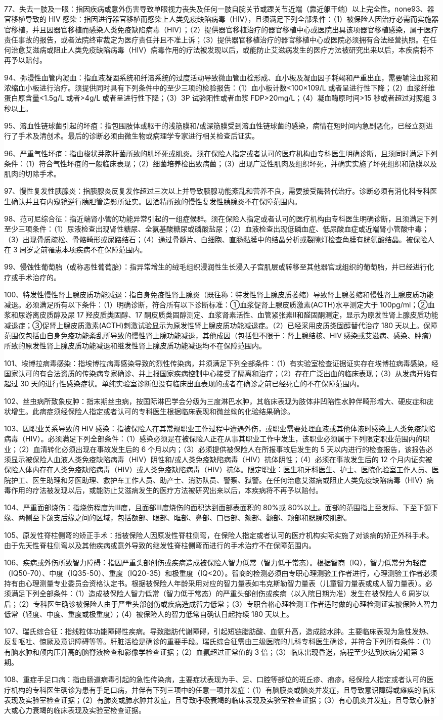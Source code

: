 77、失去一肢及一眼：指因疾病或意外伤害导致单眼视力丧失及任何一肢自腕关节或踝关节近端（靠近躯干端）以上完全性。none93、器官移植导致的 HIV 感染：指因进行器官移植而感染上人类免疫缺陷病毒（HIV），且须满足下列全部条件：（1）被保险人因治疗必需而实施器官移植，并且因器官移植而感染人类免疫缺陷病毒（HIV）；（2）提供器官移植治疗的器官移植中心或医院出具该项器官移植感染，属于医疗责任事故的报告，或者法院终审裁定为医疗责任并且不准上诉；（3）提供器官移植治疗的器官移植中心或医院必须拥有合法经营执照。在任何治愈艾滋病或阻止人类免疫缺陷病毒（HIV）病毒作用的疗法被发现以后，或能防止艾滋病发生的医疗方法被研究出来以后，本疾病将不再予以赔付。

94、弥漫性血管内凝血：指血液凝固系统和纤溶系统的过度活动导致微血管血栓形成、血小板及凝血因子耗竭和严重出血，需要输注血浆和浓缩血小板进行治疗。须提供同时具有下列条件中的至少三项的检验报告：（1）血小板计数<100×109/L 或者呈进行性下降；（2）血浆纤维蛋白原含量<1.5g/L 或者>4g/L 或者呈进行性下降；（3）3P 试验阳性或者血浆 FDP>20mg/L；（4）凝血酶原时间>15 秒或者超过对照组 3 秒以上。

95、溶血性链球菌引起的坏疽：指包围肢体或躯干的浅筋膜和/或深筋膜受到溶血性链球菌的感染，病情在短时间内急剧恶化，已经立刻进行了手术及清创术。最后的诊断必须由微生物或病理学专家进行相关检查后证实。

96、严重气性坏疽：指由梭状芽胞杆菌所致的肌坏死或肌炎。须在保险人指定或者认可的医疗机构由专科医生明确诊断，且须同时满足下列条件：（1）符合气性坏疽的一般临床表现；（2）细菌培养检出致病菌；（3）出现广泛性肌肉及组织坏死，并确实实施了坏死组织和筋膜以及肌肉的切除手术。

97、慢性复发性胰腺炎：指胰腺炎反复发作超过三次以上并导致胰腺功能紊乱和营养不良，需要接受酶替代治疗。诊断必须有消化科专科医生确认并且有内窥镜逆行胰胆管造影所证实。因酒精所致的慢性复发性胰腺炎不在保障范围内。

98、范可尼综合征：指近端肾小管的功能异常引起的一组症候群。须在保险人指定或者认可的医疗机构由专科医生明确诊断，且须满足下列至少三项条件：（1）尿液检查出现肾性糖尿、全氨基酸糖尿或磷酸盐尿；（2）血液检查出现低磷血症、低尿酸血症或近端肾小管酸中毒；（3）出现骨质疏松、骨骼畸形或尿路结石；（4）通过骨髓片、白细胞、直肠黏膜中的结晶分析或裂隙灯检查角膜有胱氨酸结晶。被保险人在 3 周岁之前罹患本项疾病不在保障范围内。

99、侵蚀性葡萄胎（或称恶性葡萄胎）：指异常增生的绒毛组织浸润性生长浸入子宫肌层或转移至其他器官或组织的葡萄胎，并已经进行化疗或手术治疗的。

100、特发性慢性肾上腺皮质功能减退：指自身免疫性肾上腺炎（既往称：特发性肾上腺皮质萎缩）导致肾上腺萎缩和慢性肾上腺皮质功能减退。必须满足所有以下条件：（1）明确诊断，符合所有以下诊断标准：①血浆促肾上腺皮质激素(ACTH)水平测定大于 100pg/ml；②血浆和尿游离皮质醇及尿 17 羟皮质类固醇、17 酮皮质类固醇测定、血浆肾素活性、血管紧张素Ⅱ和醛固酮测定，显示为原发性肾上腺皮质功能减退症；③促肾上腺皮质激素(ACTH)刺激试验显示为原发性肾上腺皮质功能减退症。（2）已经采用皮质类固醇替代治疗 180 天以上。保障范围仅包括由自身免疫功能紊乱所导致的慢性肾上腺功能减退，其他成因（包括但不限于：肾上腺结核、HIV 感染或艾滋病、感染、肿瘤）所致的原发性肾上腺皮质功能减退和继发性肾上腺皮质功能减退均不在保障范围内。

101、埃博拉病毒感染：指埃博拉病毒感染导致的烈性传染病，并须满足下列全部条件：（1）有实验室检查证据证实存在埃博拉病毒感染，经国家认可的有合法资质的传染病专家确诊、并上报国家疾病控制中心接受了隔离和治疗；（2）存在广泛出血的临床表现；（3）从发病开始有超过 30 天的进行性感染症状。单纯实验室诊断但没有临床出血表现的或者在确诊之前已经死亡的不在保障范围内。

102、丝虫病所致象皮肿：指末期丝虫病，按国际淋巴学会分级为三度淋巴水肿，其临床表现为肢体非凹陷性水肿伴畸形增大、硬皮症和疣状增生。此病症须经保险人指定或者认可的专科医生根据临床表现和微丝蚴的化验结果确诊。

103、因职业关系导致的 HIV 感染：指被保险人在其常规职业工作过程中遭遇外伤，或职业需要处理血液或其他体液时感染上人类免疫缺陷病毒（HIV）。必须满足下列全部条件：（1）感染必须是在被保险人正在从事其职业工作中发生，该职业必须属于下列限定职业范围内的职业；（2）血清转化必须出现在事故发生后的 6 个月以内；（3）必须提供被保险人在所报事故后发生的 5 天以内进行的检查报告，该报告必须显示被保险人血液人类免疫缺陷病毒（HIV）阴性和/或人类免疫缺陷病毒（HIV）抗体阴性；（4）必须在事故发生后的 12 个月内证实被保险人体内存在人类免疫缺陷病毒（HIV）或人类免疫缺陷病毒（HIV）抗体。限定职业：医生和牙科医生、护士、医院化验室工作人员、医院护工、医生助理和牙医助理、救护车工作人员、助产士、消防队员、警察、狱警。在任何治愈艾滋病或阻止人类免疫缺陷病毒（HIV）病毒作用的疗法被发现以后，或能防止艾滋病发生的医疗方法被研究出来以后，本疾病将不再予以赔付。

104、严重面部烧伤：指烧伤程度为Ⅲ度，且面部Ⅲ度烧伤的面积达到面部表面积的 80%或 80%以上。面部的范围指上至发际、下至下颌下缘、两侧至下颌支后缘之间的区域，包括额部、眼部、眶部、鼻部、口唇部、颏部、颧部、颊部和腮腺咬肌部。

105、原发性脊柱侧弯的矫正手术：指被保险人因原发性脊柱侧弯，在保险人指定或者认可的医疗机构实际实施了对该病的矫正外科手术。由于先天性脊柱侧弯以及其他疾病或意外导致的继发性脊柱侧弯而进行的手术治疗不在保障范围内。

106、疾病或外伤所致智力障碍：指因严重头部创伤或疾病造成被保险人智力低常（智力低于常态）。根据智商（IQ），智力低常分为轻度（IQ50-70）、中度（IQ35-50）、重度（IQ20-35）和极重度（IQ<20）。智商的检测必须由专职心理测验工作者进行，心理测验工作者必须持有由心理测量专业委员会资格认定书。根据被保险人年龄采用对应的智力量表如韦克斯勒智力量表（儿童智力量表或成人智力量表）。必须满足下列全部条件：（1）造成被保险人智力低常（智力低于常态）的严重头部创伤或疾病（以入院日期为准）发生在被保险人 6 周岁以后；（2）专科医生确诊被保险人由于严重头部创伤或疾病造成智力低常；（3）专职合格心理检测工作者适时做的心理检测证实被保险人智力低常（轻度、中度、重度或极重度）；（4）被保险人的智力低常自确认日起持续 180 天以上。

107、瑞氏综合征：指线粒体功能障碍性疾病。导致脂肪代谢障碍，引起短链脂肪酸、血氨升高，造成脑水肿。主要临床表现为急性发热、反复呕吐、惊厥及意识障碍等等。肝脏活检是确诊的重要手段。瑞氏综合征需由三级医院的儿科专科医生确诊，并符合下列所有条件：（1）有脑水肿和颅内压升高的脑脊液检查和影像学检查证据；（2）血氨超过正常值的 3 倍；（3）临床出现昏迷，病程至少达到疾病分期第 3 期。

108、重症手足口病：指由肠道病毒引起的急性传染病，主要症状表现为手、足、口腔等部位的斑丘疹、疱疹。经保险人指定或者认可的医疗机构的专科医生确诊为患有手足口病，并伴有下列三项中的任意一项并发症：（1）有脑膜炎或脑炎并发症，且导致意识障碍或瘫痪的临床表现及实验室检查证据；（2）有肺炎或肺水肿并发症，且导致呼吸衰竭的临床表现及实验室检查证据；（3）有心肌炎并发症，且导致心脏扩大或心力衰竭的临床表现及实验室检查证据。
